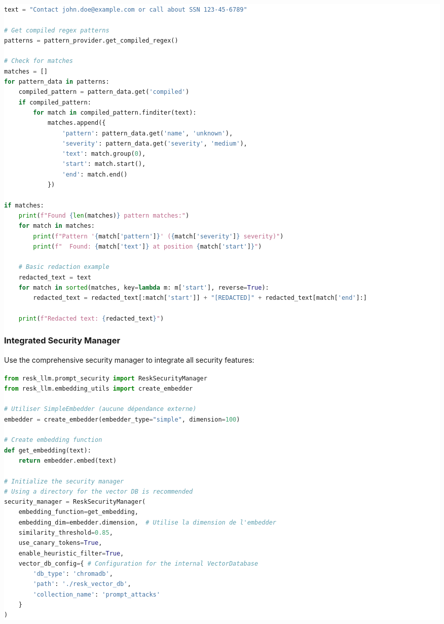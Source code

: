 ```python
text = "Contact john.doe@example.com or call about SSN 123-45-6789"

# Get compiled regex patterns
patterns = pattern_provider.get_compiled_regex()

# Check for matches
matches = []
for pattern_data in patterns:
    compiled_pattern = pattern_data.get('compiled')
    if compiled_pattern:
        for match in compiled_pattern.finditer(text):
            matches.append({
                'pattern': pattern_data.get('name', 'unknown'),
                'severity': pattern_data.get('severity', 'medium'),
                'text': match.group(0),
                'start': match.start(),
                'end': match.end()
            })

if matches:
    print(f"Found {len(matches)} pattern matches:")
    for match in matches:
        print(f"Pattern '{match['pattern']}' ({match['severity']} severity)")
        print(f"  Found: {match['text']} at position {match['start']}")
        
    # Basic redaction example
    redacted_text = text
    for match in sorted(matches, key=lambda m: m['start'], reverse=True):
        redacted_text = redacted_text[:match['start']] + "[REDACTED]" + redacted_text[match['end']:]
    
    print(f"Redacted text: {redacted_text}")
```

### Integrated Security Manager

Use the comprehensive security manager to integrate all security features:

```python
from resk_llm.prompt_security import ReskSecurityManager
from resk_llm.embedding_utils import create_embedder

# Utiliser SimpleEmbedder (aucune dépendance externe)
embedder = create_embedder(embedder_type="simple", dimension=100)

# Create embedding function
def get_embedding(text):
    return embedder.embed(text)

# Initialize the security manager
# Using a directory for the vector DB is recommended
security_manager = ReskSecurityManager(
    embedding_function=get_embedding,
    embedding_dim=embedder.dimension,  # Utilise la dimension de l'embedder
    similarity_threshold=0.85,
    use_canary_tokens=True,
    enable_heuristic_filter=True,
    vector_db_config={ # Configuration for the internal VectorDatabase
        'db_type': 'chromadb',
        'path': './resk_vector_db',
        'collection_name': 'prompt_attacks'
    }
)

```